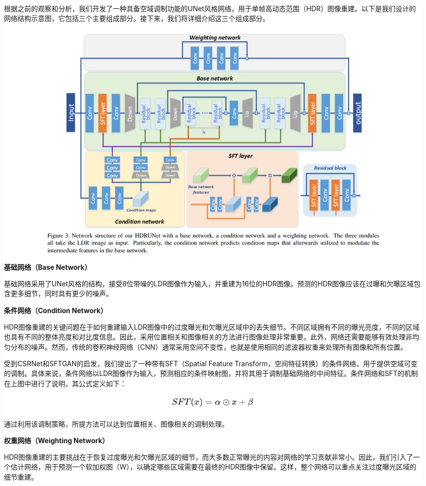 根据之前的观察和分析，我们开发了一种具备空域调制功能的UNet风格网络，用于单帧高动态范围（HDR）图像重建。以下是我们设计的网络结构示意图，它包括三个主要组成部分。接下来，我们将详细介绍这三个组成部分。

<center><img src="/assets/img/image-20231102171238092.png" alt="image-20231102171238092" style="zoom:67%;" /></center>

**基础网络（Base Network）**

基础网络采用了UNet风格的结构，接受8位带噪的LDR图像作为输入，并重建为16位的HDR图像。预测的HDR图像应该在过曝和欠曝区域包含更多细节，同时具有更少的噪声。

**条件网络（Condition Network）**

HDR图像重建的关键问题在于如何重建输入LDR图像中的过度曝光和欠曝光区域中的丢失细节。不同区域拥有不同的曝光亮度，不同的区域也具有不同的整体亮度和对比度信息。因此，采用位置相关和图像相关的方法进行图像处理非常重要。此外，网络还需要能够有效处理非均匀分布的噪声。然而，传统的卷积神经网络（CNN）通常采用空间不变性，也就是使用相同的滤波器权重来处理所有图像和所有位置。

受到CSRNet和SFTGAN的启发，我们提出了一种带有SFT（Spatial Feature Transform，空间特征转换）的条件网络，用于提供空域可变的调制。具体来说，条件网络以LDR图像作为输入，预测相应的条件映射图，并将其用于调制基础网络的中间特征。条件网络和SFT的机制在上图中进行了说明，其公式定义如下：

<center><img src="/assets/img/image-20231102171729463.png" alt="image-20231102171729463" style="zoom: 67%;" /></center>

通过利用该调制策略，所提方法可以达到位置相关、图像相关的调制处理。

**权重网络（Weighting Network）**

HDR图像重建的主要挑战在于恢复过度曝光和欠曝光区域的细节，而大多数正常曝光的内容对网络的学习贡献非常小。因此，我们引入了一个估计网络，用于预测一个软加权图（W），以确定哪些区域需要在最终的HDR图像中保留。这样，整个网络可以重点关注过度曝光区域的细节重建。
